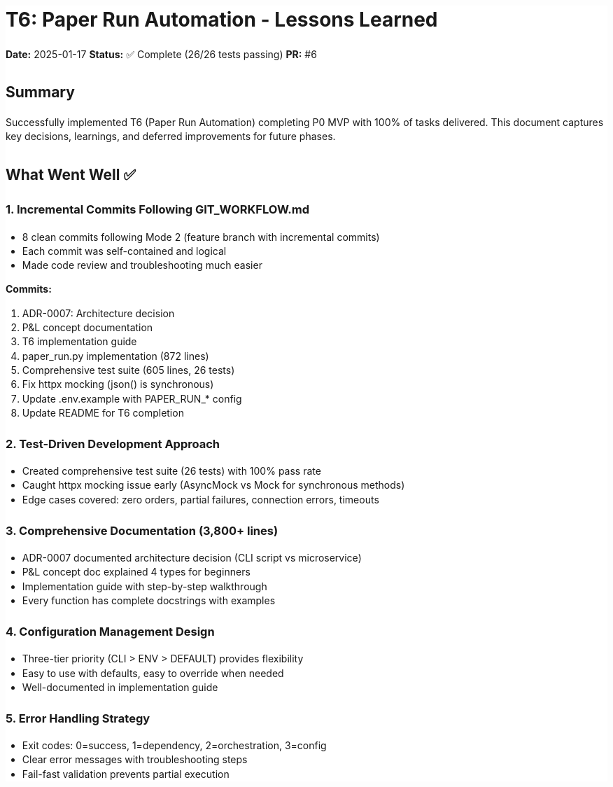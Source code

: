 # T6: Paper Run Automation - Lessons Learned

**Date:** 2025-01-17
**Status:** ✅ Complete (26/26 tests passing)
**PR:** #6

## Summary

Successfully implemented T6 (Paper Run Automation) completing P0 MVP with 100% of tasks delivered. This document captures key decisions, learnings, and deferred improvements for future phases.

## What Went Well ✅

### 1. Incremental Commits Following GIT_WORKFLOW.md
- 8 clean commits following Mode 2 (feature branch with incremental commits)
- Each commit was self-contained and logical
- Made code review and troubleshooting much easier

**Commits:**
1. ADR-0007: Architecture decision
2. P&L concept documentation
3. T6 implementation guide
4. paper_run.py implementation (872 lines)
5. Comprehensive test suite (605 lines, 26 tests)
6. Fix httpx mocking (json() is synchronous)
7. Update .env.example with PAPER_RUN_* config
8. Update README for T6 completion

### 2. Test-Driven Development Approach
- Created comprehensive test suite (26 tests) with 100% pass rate
- Caught httpx mocking issue early (AsyncMock vs Mock for synchronous methods)
- Edge cases covered: zero orders, partial failures, connection errors, timeouts

### 3. Comprehensive Documentation (3,800+ lines)
- ADR-0007 documented architecture decision (CLI script vs microservice)
- P&L concept doc explained 4 types for beginners
- Implementation guide with step-by-step walkthrough
- Every function has complete docstrings with examples

### 4. Configuration Management Design
- Three-tier priority (CLI > ENV > DEFAULT) provides flexibility
- Easy to use with defaults, easy to override when needed
- Well-documented in implementation guide

### 5. Error Handling Strategy
- Exit codes: 0=success, 1=dependency, 2=orchestration, 3=config
- Clear error messages with troubleshooting steps
- Fail-fast validation prevents partial execution
